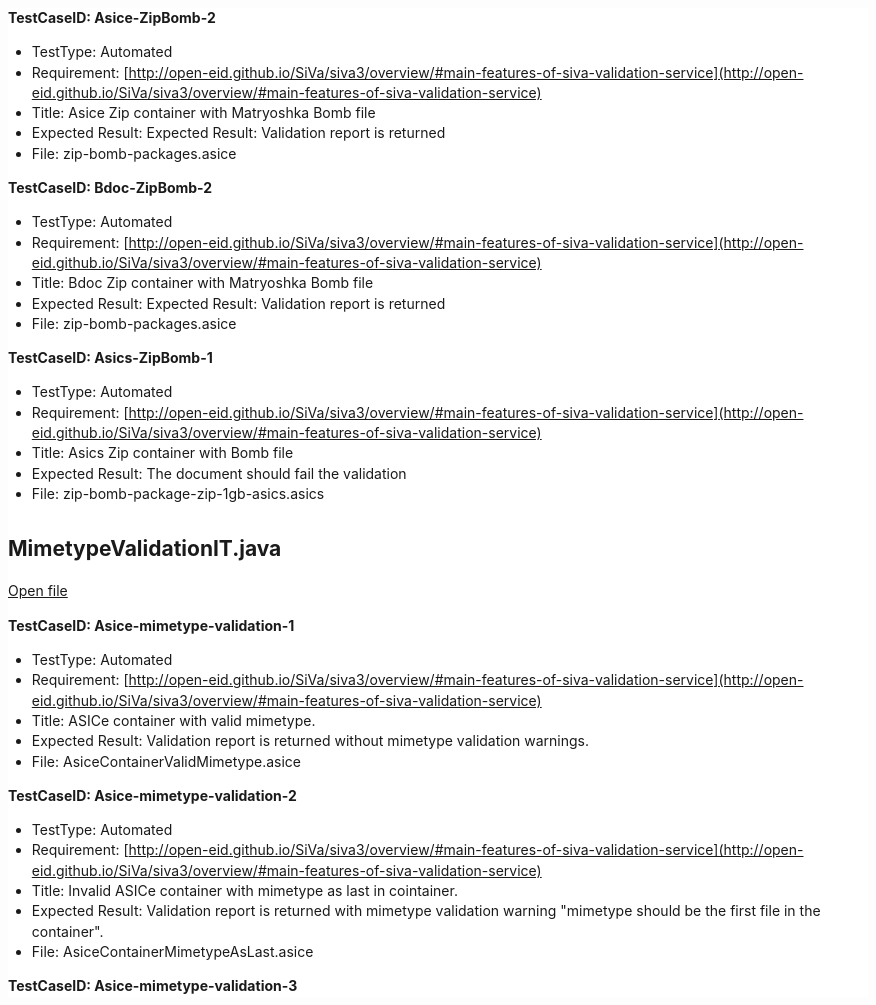
**TestCaseID: Asice-ZipBomb-2**

* TestType: Automated
* Requirement: [http://open-eid.github.io/SiVa/siva3/overview/#main-features-of-siva-validation-service](http://open-eid.github.io/SiVa/siva3/overview/#main-features-of-siva-validation-service)
* Title: Asice Zip container with Matryoshka Bomb file
* Expected Result: Expected Result: Validation report is returned
* File: zip-bomb-packages.asice


**TestCaseID: Bdoc-ZipBomb-2**

* TestType: Automated
* Requirement: [http://open-eid.github.io/SiVa/siva3/overview/#main-features-of-siva-validation-service](http://open-eid.github.io/SiVa/siva3/overview/#main-features-of-siva-validation-service)
* Title: Bdoc Zip container with Matryoshka Bomb file
* Expected Result: Expected Result: Validation report is returned
* File: zip-bomb-packages.asice


**TestCaseID: Asics-ZipBomb-1**

* TestType: Automated
* Requirement: [http://open-eid.github.io/SiVa/siva3/overview/#main-features-of-siva-validation-service](http://open-eid.github.io/SiVa/siva3/overview/#main-features-of-siva-validation-service)
* Title: Asics Zip container with Bomb file
* Expected Result: The document should fail the validation
* File: zip-bomb-package-zip-1gb-asics.asics


## MimetypeValidationIT.java
[Open file](https://github.com/open-eid/SiVa-Test/tree/master/src/test/java/ee/openeid/siva/integrationtest/MimetypeValidationIT.java)


**TestCaseID: Asice-mimetype-validation-1**

* TestType: Automated
* Requirement: [http://open-eid.github.io/SiVa/siva3/overview/#main-features-of-siva-validation-service](http://open-eid.github.io/SiVa/siva3/overview/#main-features-of-siva-validation-service)
* Title: ASICe container with valid mimetype.
* Expected Result: Validation report is returned without mimetype validation warnings.
* File: AsiceContainerValidMimetype.asice


**TestCaseID: Asice-mimetype-validation-2**

* TestType: Automated
* Requirement: [http://open-eid.github.io/SiVa/siva3/overview/#main-features-of-siva-validation-service](http://open-eid.github.io/SiVa/siva3/overview/#main-features-of-siva-validation-service)
* Title: Invalid ASICe container with mimetype as last in cointainer.
* Expected Result: Validation report is returned with mimetype validation warning "mimetype should be the first file in the container".
* File: AsiceContainerMimetypeAsLast.asice


**TestCaseID: Asice-mimetype-validation-3**
